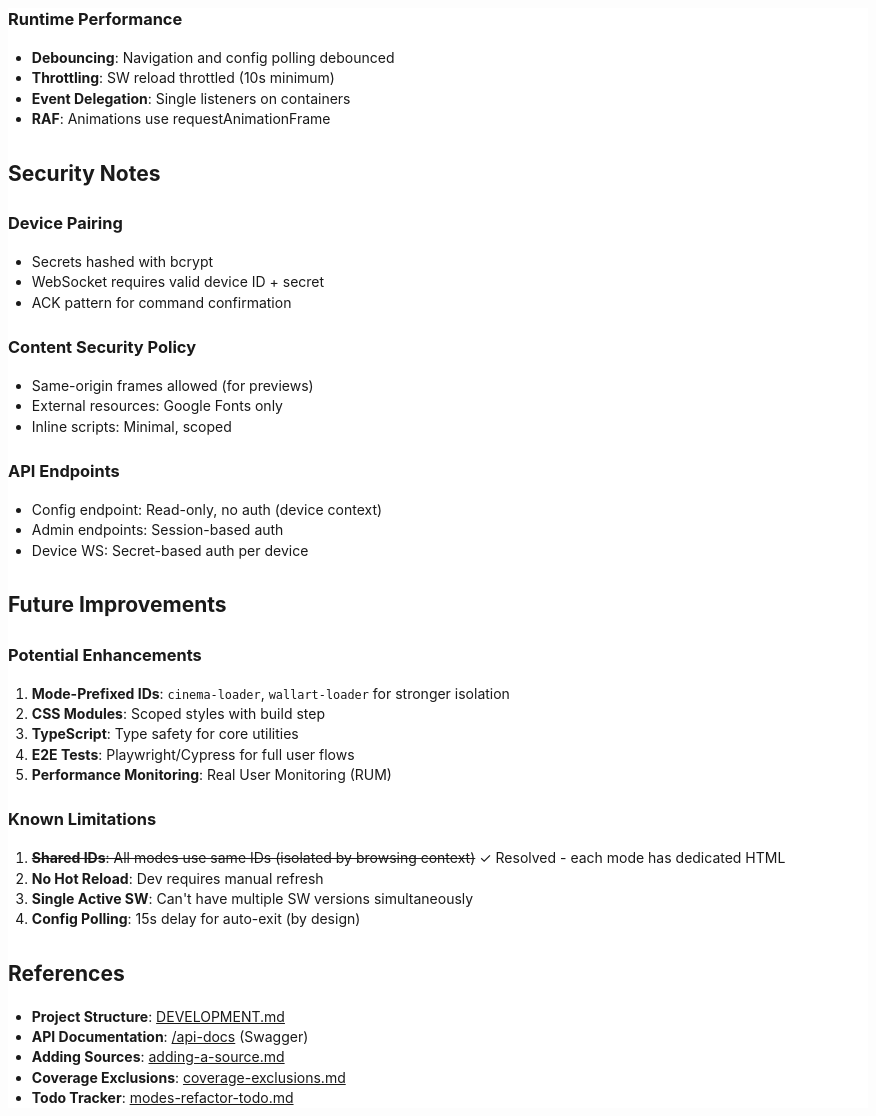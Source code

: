 ### Runtime Performance

- **Debouncing**: Navigation and config polling debounced
- **Throttling**: SW reload throttled (10s minimum)
- **Event Delegation**: Single listeners on containers
- **RAF**: Animations use requestAnimationFrame

## Security Notes

### Device Pairing

- Secrets hashed with bcrypt
- WebSocket requires valid device ID + secret
- ACK pattern for command confirmation

### Content Security Policy

- Same-origin frames allowed (for previews)
- External resources: Google Fonts only
- Inline scripts: Minimal, scoped

### API Endpoints

- Config endpoint: Read-only, no auth (device context)
- Admin endpoints: Session-based auth
- Device WS: Secret-based auth per device

## Future Improvements

### Potential Enhancements

1. **Mode-Prefixed IDs**: `cinema-loader`, `wallart-loader` for stronger isolation
2. **CSS Modules**: Scoped styles with build step
3. **TypeScript**: Type safety for core utilities
4. **E2E Tests**: Playwright/Cypress for full user flows
5. **Performance Monitoring**: Real User Monitoring (RUM)

### Known Limitations

1. ~~**Shared IDs**: All modes use same IDs (isolated by browsing context)~~ ✓ Resolved - each mode has dedicated HTML
2. **No Hot Reload**: Dev requires manual refresh
3. **Single Active SW**: Can't have multiple SW versions simultaneously
4. **Config Polling**: 15s delay for auto-exit (by design)

## References

- **Project Structure**: [DEVELOPMENT.md](./DEVELOPMENT.md)
- **API Documentation**: [/api-docs](http://localhost:4000/api-docs) (Swagger)
- **Adding Sources**: [adding-a-source.md](./adding-a-source.md)
- **Coverage Exclusions**: [coverage-exclusions.md](./coverage-exclusions.md)
- **Todo Tracker**: [modes-refactor-todo.md](./modes-refactor-todo.md)
